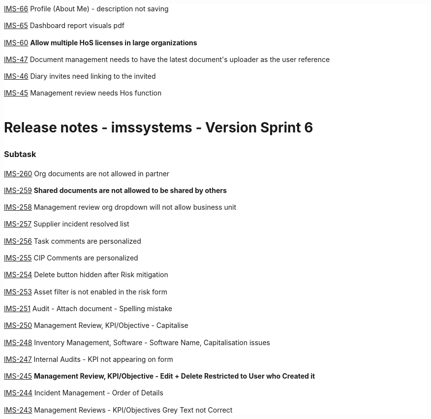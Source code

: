 [IMS-66](https://imssystems.atlassian.net/browse/IMS-66) Profile \(About Me\) - description not saving

[IMS-65](https://imssystems.atlassian.net/browse/IMS-65) Dashboard report visuals pdf

[IMS-60](https://imssystems.atlassian.net/browse/IMS-60) **Allow multiple HoS licenses in large organizations**

[IMS-47](https://imssystems.atlassian.net/browse/IMS-47) Document management needs to have the latest document's uploader as the user reference

[IMS-46](https://imssystems.atlassian.net/browse/IMS-46) Diary invites need linking to the invited

[IMS-45](https://imssystems.atlassian.net/browse/IMS-45) Management review needs Hos function

# Release notes - imssystems - Version Sprint 6

### Subtask

[IMS-260](https://imssystems.atlassian.net/browse/IMS-260) Org documents are not allowed in partner

[IMS-259](https://imssystems.atlassian.net/browse/IMS-259) **Shared documents are not allowed to be shared by others**

[IMS-258](https://imssystems.atlassian.net/browse/IMS-258) Management review org dropdown will not allow business unit

[IMS-257](https://imssystems.atlassian.net/browse/IMS-257) Supplier incident resolved list

[IMS-256](https://imssystems.atlassian.net/browse/IMS-256) Task comments are personalized

[IMS-255](https://imssystems.atlassian.net/browse/IMS-255) CIP Comments are personalized

[IMS-254](https://imssystems.atlassian.net/browse/IMS-254)  Delete button hidden after Risk mitigation

[IMS-253](https://imssystems.atlassian.net/browse/IMS-253) Asset filter is not enabled in the risk form

[IMS-251](https://imssystems.atlassian.net/browse/IMS-251) Audit - Attach document - Spelling mistake

[IMS-250](https://imssystems.atlassian.net/browse/IMS-250) Management Review, KPI/Objective - Capitalise

[IMS-248](https://imssystems.atlassian.net/browse/IMS-248) Inventory Management, Software - Software Name, Capitalisation issues

[IMS-247](https://imssystems.atlassian.net/browse/IMS-247) Internal Audits - KPI not appearing on form

[IMS-245](https://imssystems.atlassian.net/browse/IMS-245) **Management Review, KPI/Objective - Edit \+ Delete Restricted to User who Created it**

[IMS-244](https://imssystems.atlassian.net/browse/IMS-244) Incident Management - Order of Details

[IMS-243](https://imssystems.atlassian.net/browse/IMS-243) Management Reviews - KPI/Objectives Grey Text not Correct
